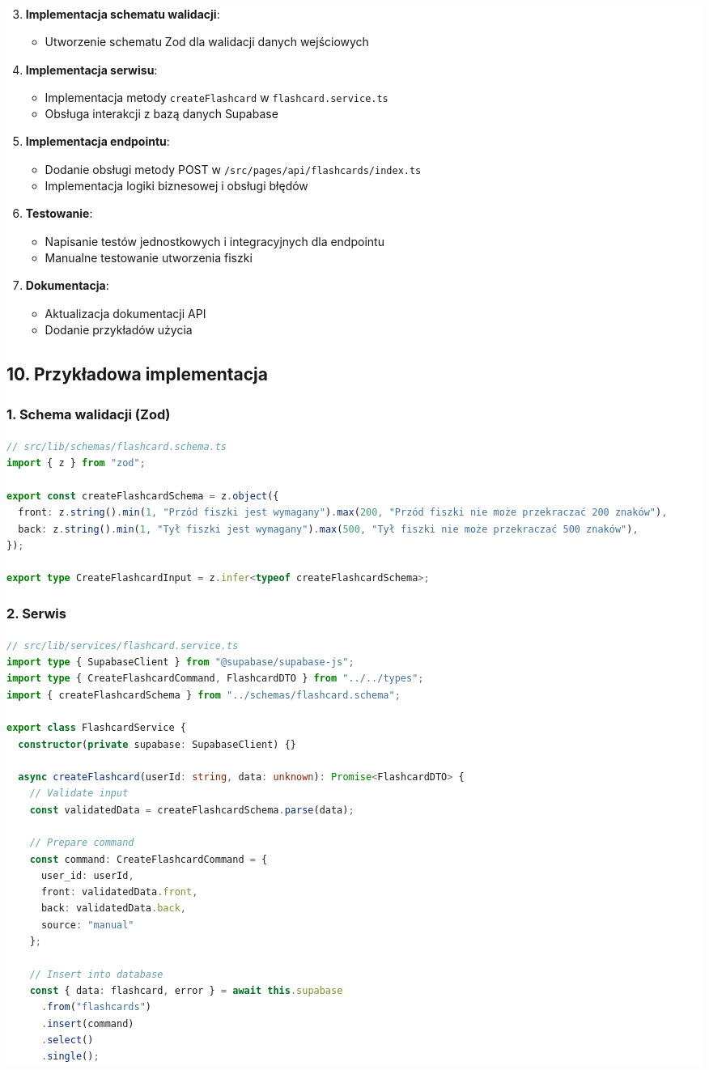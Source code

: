 3. **Implementacja schematu walidacji**:
   - Utworzenie schematu Zod dla walidacji danych wejściowych

4. **Implementacja serwisu**:
   - Implementacja metody `createFlashcard` w `flashcard.service.ts`
   - Obsługa interakcji z bazą danych Supabase

5. **Implementacja endpointu**:
   - Dodanie obsługi metody POST w `/src/pages/api/flashcards/index.ts`
   - Implementacja logiki biznesowej i obsługi błędów

6. **Testowanie**:
   - Napisanie testów jednostkowych i integracyjnych dla endpointu
   - Manualne testowanie utworzenia fiszki

7. **Dokumentacja**:
   - Aktualizacja dokumentacji API
   - Dodanie przykładów użycia

## 10. Przykładowa implementacja

### 1. Schema walidacji (Zod)

```typescript
// src/lib/schemas/flashcard.schema.ts
import { z } from "zod";

export const createFlashcardSchema = z.object({
  front: z.string().min(1, "Przód fiszki jest wymagany").max(200, "Przód fiszki nie może przekraczać 200 znaków"),
  back: z.string().min(1, "Tył fiszki jest wymagany").max(500, "Tył fiszki nie może przekraczać 500 znaków"),
});

export type CreateFlashcardInput = z.infer<typeof createFlashcardSchema>;
```

### 2. Serwis

```typescript
// src/lib/services/flashcard.service.ts
import type { SupabaseClient } from "@supabase/supabase-js";
import type { CreateFlashcardCommand, FlashcardDTO } from "../../types";
import { createFlashcardSchema } from "../schemas/flashcard.schema";

export class FlashcardService {
  constructor(private supabase: SupabaseClient) {}

  async createFlashcard(userId: string, data: unknown): Promise<FlashcardDTO> {
    // Validate input
    const validatedData = createFlashcardSchema.parse(data);
    
    // Prepare command
    const command: CreateFlashcardCommand = {
      user_id: userId,
      front: validatedData.front,
      back: validatedData.back,
      source: "manual"
    };
    
    // Insert into database
    const { data: flashcard, error } = await this.supabase
      .from("flashcards")
      .insert(command)
      .select()
      .single();
```